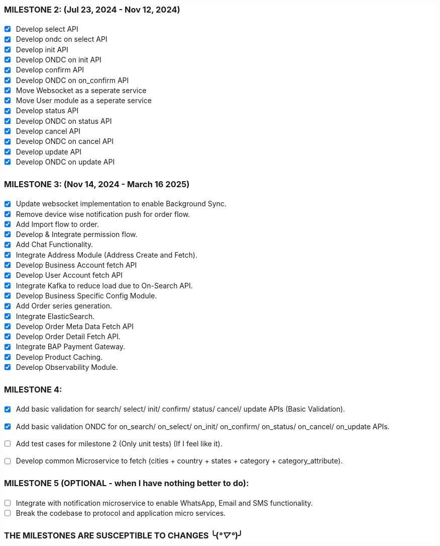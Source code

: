 ### MILESTONE 2: (Jul 23, 2024 - Nov 12, 2024)
* [x] Develop select API
* [x] Develop ondc on select API
* [x] Develop init API
* [x] Develop ONDC on init API
* [x] Develop confirm API
* [x] Develop ONDC on on_confirm API
* [x] Move Websocket as a seperate service
* [x] Move User module as a seperate service
* [x] Develop status API
* [x] Develop ONDC on status API
* [x] Develop cancel API
* [x] Develop ONDC on cancel API
* [x] Develop update API
* [x] Develop ONDC on update API

### MILESTONE 3: (Nov 14, 2024 - March 16 2025)
* [x] Update websocket implementation to enable Background Sync.
* [x] Remove device wise notification push for order flow.
* [x] Add Import flow to order.
* [x] Develop & Integrate permission flow.
* [x] Add Chat Functionality.
* [x] Integrate Address Module (Address Create and Fetch).
* [x] Develop Business Account fetch API
* [x] Develop User Account fetch API
* [x] Integrate Kafka to reduce load due to On-Search API.
* [x] Develop Business Specific Config Module.
* [x] Add Order series generation.
* [x] Integrate ElasticSearch.
* [x] Develop Order Meta Data Fetch API
* [x] Develop Order Detail Fetch API.
* [x] Integrate BAP Payment Gateway.
* [x] Develop Product Caching.
* [x] Develop Observability Module.

### MILESTONE 4:
* [x] Add basic validation for search/ select/ init/ confirm/ status/ cancel/ update APIs (Basic Validation).
* [x] Add basic validation ONDC for on_search/ on_select/ on_init/ on_confirm/ on_status/ on_cancel/ on_update APIs.
* [ ] Add test cases for milestone 2 (Only unit tests) (If I feel like it).
* [ ] Develop common Microservice to fetch (cities + country + states + category + category_attribute).


### MILESTONE 5 (OPTIONAL - when I have nothing better to do):
* [ ] Integrate with notification microservice to enable WhatsApp, Email and SMS functionality.
* [ ] Break the codebase to protocol and application micro services.

### THE MILESTONES ARE SUSCEPTIBLE TO CHANGES ╰(*°▽°*)╯